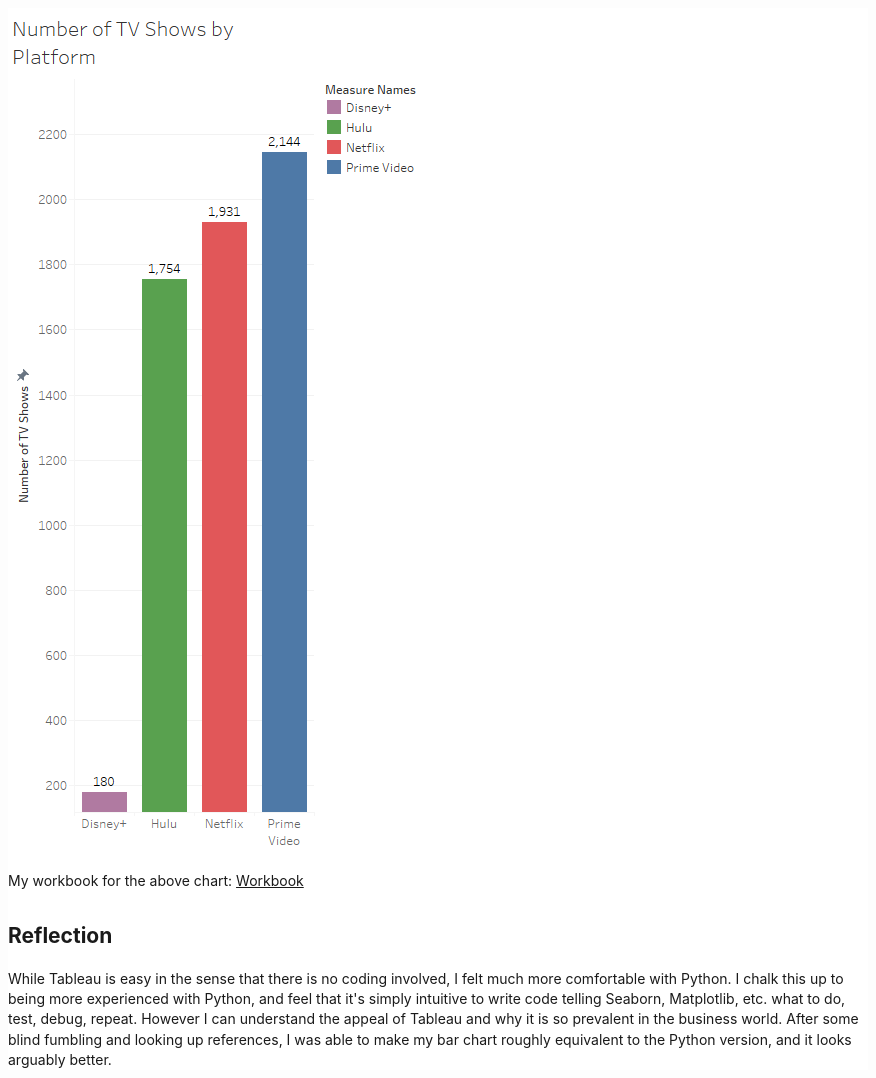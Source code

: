 ![Tableau Bar Chart](TableauBarChart.png "Tableau Bar Chart")

My workbook for the above chart: [Workbook](BarChartWorkbook.twb)

## Reflection

While Tableau is easy in the sense that there is no coding involved, I felt much more comfortable with Python. I chalk this up to being more experienced with Python, and feel that it's simply intuitive to write code telling Seaborn, Matplotlib, etc. what to do, test, debug, repeat. However I can understand the appeal of Tableau and why it is so prevalent in the business world. After some blind fumbling and looking up references, I was able to make my bar chart roughly equivalent to the Python version, and it looks arguably better.
